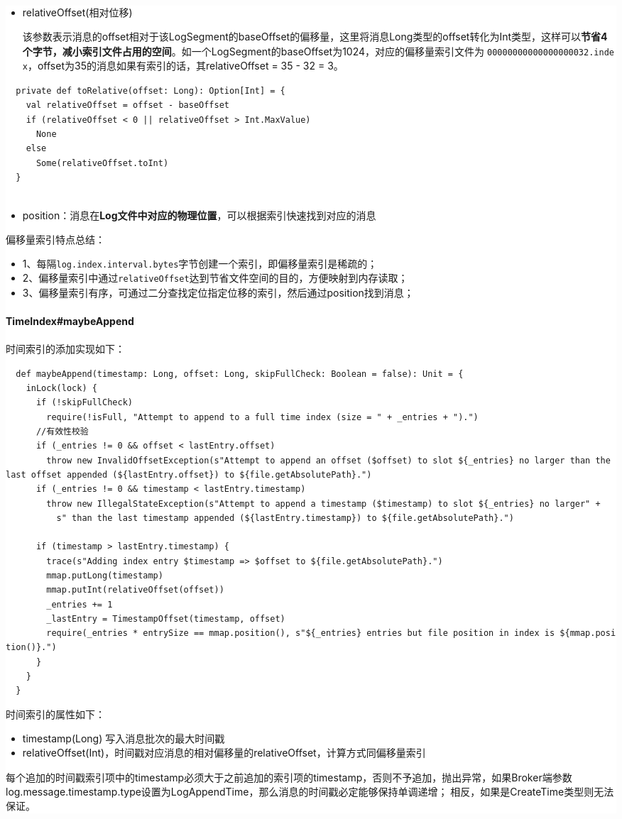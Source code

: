 * relativeOffset(相对位移)
    
    该参数表示消息的offset相对于该LogSegment的baseOffset的偏移量，这里将消息Long类型的offset转化为Int类型，这样可以**节省4个字节，减小索引文件占用的空间**。如一个LogSegment的baseOffset为1024，对应的偏移量索引文件为
    `00000000000000000032.index`，offset为35的消息如果有索引的话，其relativeOffset = 35 - 32 = 3。
    
```
  private def toRelative(offset: Long): Option[Int] = {
    val relativeOffset = offset - baseOffset
    if (relativeOffset < 0 || relativeOffset > Int.MaxValue)
      None
    else
      Some(relativeOffset.toInt)
  }
  
```

* position：消息在**Log文件中对应的物理位置**，可以根据索引快速找到对应的消息

偏移量索引特点总结：

* 1、每隔`log.index.interval.bytes`字节创建一个索引，即偏移量索引是稀疏的；
* 2、偏移量索引中通过`relativeOffset`达到节省文件空间的目的，方便映射到内存读取；
* 3、偏移量索引有序，可通过二分查找定位指定位移的索引，然后通过position找到消息；

#### TimeIndex#maybeAppend

时间索引的添加实现如下：

```
  def maybeAppend(timestamp: Long, offset: Long, skipFullCheck: Boolean = false): Unit = {
    inLock(lock) {
      if (!skipFullCheck)
        require(!isFull, "Attempt to append to a full time index (size = " + _entries + ").")
      //有效性校验
      if (_entries != 0 && offset < lastEntry.offset)
        throw new InvalidOffsetException(s"Attempt to append an offset ($offset) to slot ${_entries} no larger than the last offset appended (${lastEntry.offset}) to ${file.getAbsolutePath}.")
      if (_entries != 0 && timestamp < lastEntry.timestamp)
        throw new IllegalStateException(s"Attempt to append a timestamp ($timestamp) to slot ${_entries} no larger" +
          s" than the last timestamp appended (${lastEntry.timestamp}) to ${file.getAbsolutePath}.")
      
      if (timestamp > lastEntry.timestamp) {
        trace(s"Adding index entry $timestamp => $offset to ${file.getAbsolutePath}.")
        mmap.putLong(timestamp)
        mmap.putInt(relativeOffset(offset))
        _entries += 1
        _lastEntry = TimestampOffset(timestamp, offset)
        require(_entries * entrySize == mmap.position(), s"${_entries} entries but file position in index is ${mmap.position()}.")
      }
    }
  }
```

时间索引的属性如下：

* timestamp(Long) 写入消息批次的最大时间戳
* relativeOffset(Int)，时间戳对应消息的相对偏移量的relativeOffset，计算方式同偏移量索引

每个追加的时间戳索引项中的timestamp必须大于之前追加的索引项的timestamp，否则不予追加，抛出异常，如果Broker端参数log.message.timestamp.type设置为LogAppendTime，那么消息的时间戳必定能够保持单调递增；
相反，如果是CreateTime类型则无法保证。